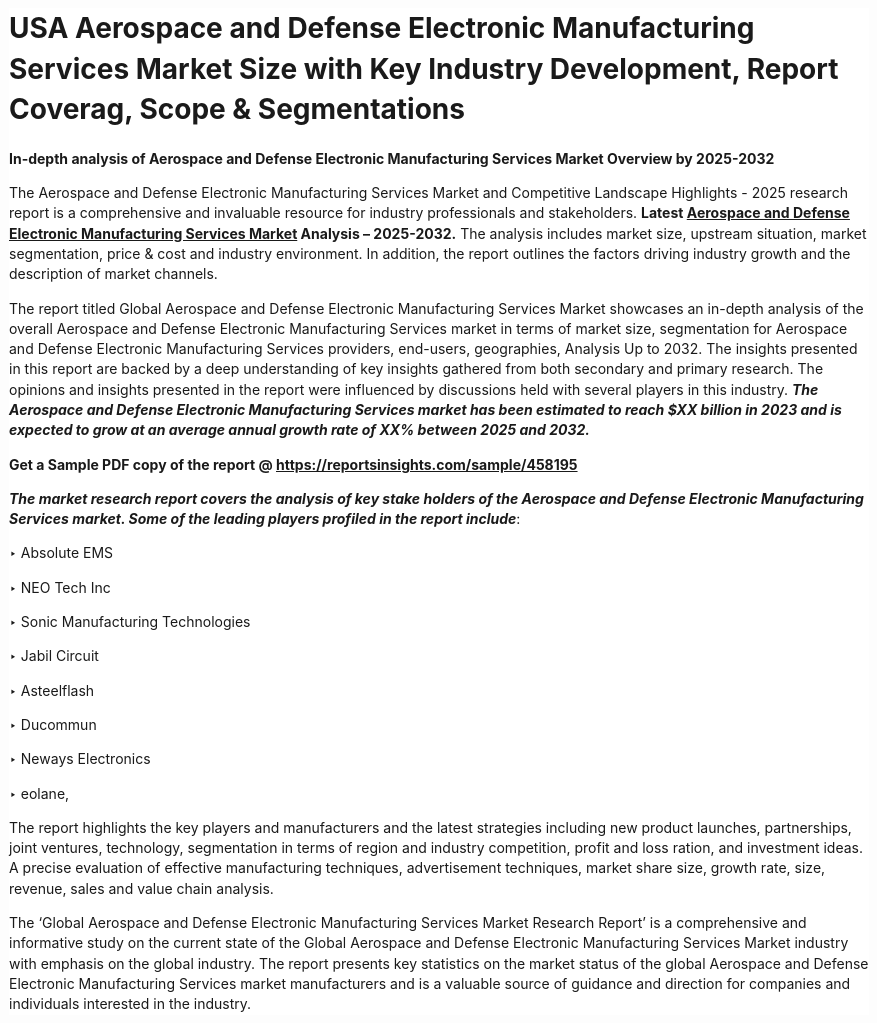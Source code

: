 # USA Aerospace and Defense Electronic Manufacturing Services Market Size with Key Industry Development, Report Coverag, Scope & Segmentations

<strong>In-depth analysis of Aerospace and Defense Electronic Manufacturing Services Market Overview by 2025-2032</strong></p>

The Aerospace and Defense Electronic Manufacturing Services Market and Competitive Landscape Highlights - 2025 research report is a comprehensive and invaluable resource for industry professionals and stakeholders. <strong>Latest <a href=https://www.reportsinsights.com/sample/458195>Aerospace and Defense Electronic Manufacturing Services Market</a> Analysis – 2025-2032.</strong>  The analysis includes market size, upstream situation, market segmentation, price & cost and industry environment. In addition, the report outlines the factors driving industry growth and the description of market channels.

The report titled Global Aerospace and Defense Electronic Manufacturing Services Market showcases an in-depth analysis of the overall Aerospace and Defense Electronic Manufacturing Services market in terms of market size, segmentation for Aerospace and Defense Electronic Manufacturing Services providers, end-users, geographies, Analysis Up to 2032. The insights presented in this report are backed by a deep understanding of key insights gathered from both secondary and primary research. The opinions and insights presented in the report were influenced by discussions held with several players in this industry. <strong><em>The Aerospace and Defense Electronic Manufacturing Services market has been estimated to reach $XX billion in 2023 and is expected to grow at an average annual growth rate of XX% between 2025 and 2032.</em></strong>

<strong>Get a Sample PDF copy of the report @ <a href=https://reportsinsights.com/sample/458195>https://reportsinsights.com/sample/458195</a></strong>

<strong><em>The market research report covers the analysis of key stake holders of the Aerospace and Defense Electronic Manufacturing Services market. Some of the leading players profiled in the report include</em></strong>: 

‣ Absolute EMS

‣ NEO Tech Inc

‣ Sonic Manufacturing Technologies

‣ Jabil Circuit

‣ Asteelflash

‣ Ducommun

‣ Neways Electronics

‣ eolane,

The report highlights the key players and manufacturers and the latest strategies including new product launches, partnerships, joint ventures, technology, segmentation in terms of region and industry competition, profit and loss ration, and investment ideas. A precise evaluation of effective manufacturing techniques, advertisement techniques, market share size, growth rate, size, revenue, sales and value chain analysis.

The ‘Global Aerospace and Defense Electronic Manufacturing Services Market Research Report’ is a comprehensive and informative study on the current state of the Global Aerospace and Defense Electronic Manufacturing Services Market industry with emphasis on the global industry. The report presents key statistics on the market status of the global Aerospace and Defense Electronic Manufacturing Services market manufacturers and is a valuable source of guidance and direction for companies and individuals interested in the industry.
